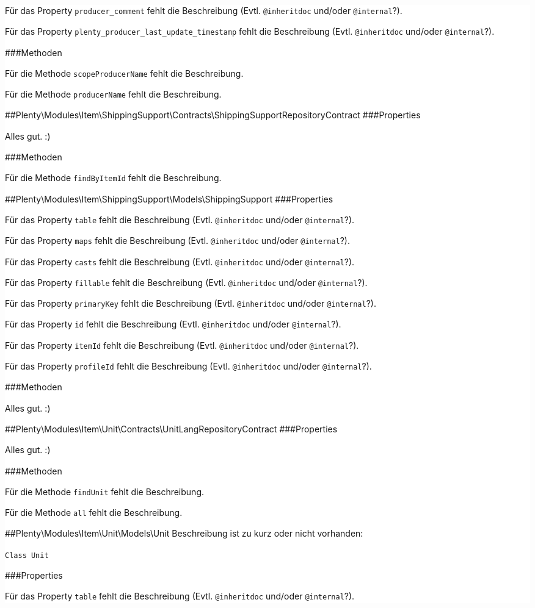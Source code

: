Für das Property `producer_comment` fehlt die Beschreibung (Evtl. `@inheritdoc` und/oder `@internal`?).

Für das Property `plenty_producer_last_update_timestamp` fehlt die Beschreibung (Evtl. `@inheritdoc` und/oder `@internal`?).

###Methoden

Für die Methode `scopeProducerName` fehlt die Beschreibung.

Für die Methode `producerName` fehlt die Beschreibung.

##Plenty\Modules\Item\ShippingSupport\Contracts\ShippingSupportRepositoryContract
###Properties

Alles gut. :)

###Methoden

Für die Methode `findByItemId` fehlt die Beschreibung.

##Plenty\Modules\Item\ShippingSupport\Models\ShippingSupport
###Properties

Für das Property `table` fehlt die Beschreibung (Evtl. `@inheritdoc` und/oder `@internal`?).

Für das Property `maps` fehlt die Beschreibung (Evtl. `@inheritdoc` und/oder `@internal`?).

Für das Property `casts` fehlt die Beschreibung (Evtl. `@inheritdoc` und/oder `@internal`?).

Für das Property `fillable` fehlt die Beschreibung (Evtl. `@inheritdoc` und/oder `@internal`?).

Für das Property `primaryKey` fehlt die Beschreibung (Evtl. `@inheritdoc` und/oder `@internal`?).

Für das Property `id` fehlt die Beschreibung (Evtl. `@inheritdoc` und/oder `@internal`?).

Für das Property `itemId` fehlt die Beschreibung (Evtl. `@inheritdoc` und/oder `@internal`?).

Für das Property `profileId` fehlt die Beschreibung (Evtl. `@inheritdoc` und/oder `@internal`?).

###Methoden

Alles gut. :)

##Plenty\Modules\Item\Unit\Contracts\UnitLangRepositoryContract
###Properties

Alles gut. :)

###Methoden

Für die Methode `findUnit` fehlt die Beschreibung.

Für die Methode `all` fehlt die Beschreibung.

##Plenty\Modules\Item\Unit\Models\Unit
Beschreibung ist zu kurz oder nicht vorhanden:

    Class Unit

###Properties

Für das Property `table` fehlt die Beschreibung (Evtl. `@inheritdoc` und/oder `@internal`?).
